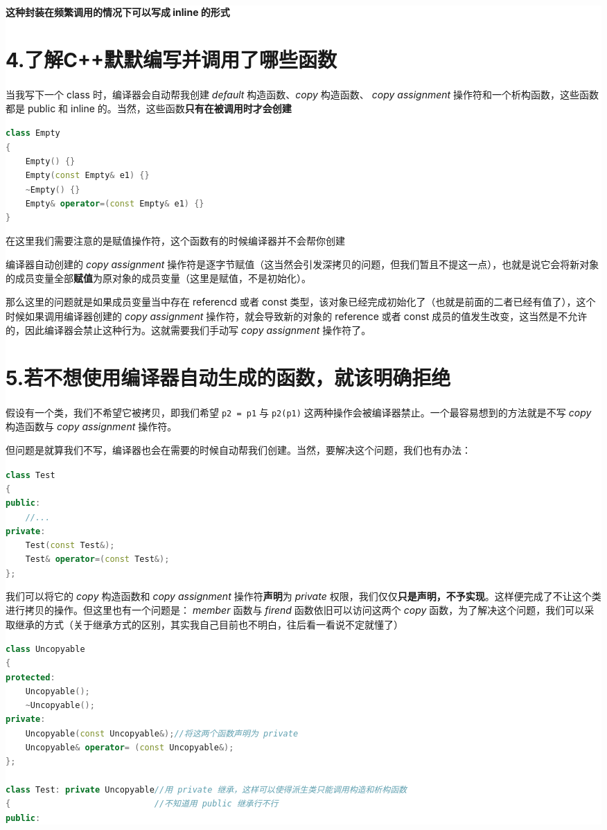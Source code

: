 **这种封装在频繁调用的情况下可以写成 inline 的形式**



# 4.了解C++默默编写并调用了哪些函数



当我写下一个 class 时，编译器会自动帮我创建 *default* 构造函数、*copy* 构造函数、 *copy assignment* 操作符和一个析构函数，这些函数都是 public 和 inline 的。当然，这些函数**只有在被调用时才会创建**

```cpp
class Empty
{
    Empty() {}
    Empty(const Empty& e1) {}
    ~Empty() {}
    Empty& operator=(const Empty& e1) {}
}
```

在这里我们需要注意的是赋值操作符，这个函数有的时候编译器并不会帮你创建

编译器自动创建的 *copy assignment* 操作符是逐字节赋值（这当然会引发深拷贝的问题，但我们暂且不提这一点），也就是说它会将新对象的成员变量全部**赋值**为原对象的成员变量（这里是赋值，不是初始化）。

那么这里的问题就是如果成员变量当中存在 referencd 或者 const 类型，该对象已经完成初始化了（也就是前面的二者已经有值了），这个时候如果调用编译器创建的 *copy assignment* 操作符，就会导致新的对象的 reference 或者 const 成员的值发生改变，这当然是不允许的，因此编译器会禁止这种行为。这就需要我们手动写 *copy assignment* 操作符了。



# 5.若不想使用编译器自动生成的函数，就该明确拒绝



假设有一个类，我们不希望它被拷贝，即我们希望 `p2 = p1` 与 `p2(p1)` 这两种操作会被编译器禁止。一个最容易想到的方法就是不写 *copy* 构造函数与 *copy assignment* 操作符。

但问题是就算我们不写，编译器也会在需要的时候自动帮我们创建。当然，要解决这个问题，我们也有办法：

```cpp
class Test
{
public:
	//...
private:
	Test(const Test&);
	Test& operator=(const Test&);
};
```



我们可以将它的 *copy* 构造函数和 *copy assignment* 操作符**声明**为 *private* 权限，我们仅仅**只是声明，不予实现**。这样便完成了不让这个类进行拷贝的操作。但这里也有一个问题是： *member* 函数与 *firend* 函数依旧可以访问这两个 *copy* 函数，为了解决这个问题，我们可以采取继承的方式（关于继承方式的区别，其实我自己目前也不明白，往后看一看说不定就懂了）

```cpp
class Uncopyable
{
protected:
	Uncopyable();
	~Uncopyable();
private:
	Uncopyable(const Uncopyable&);//将这两个函数声明为 private
	Uncopyable& operator= (const Uncopyable&);
};

class Test: private Uncopyable//用 private 继承，这样可以使得派生类只能调用构造和析构函数
{						      //不知道用 public 继承行不行
public:
```